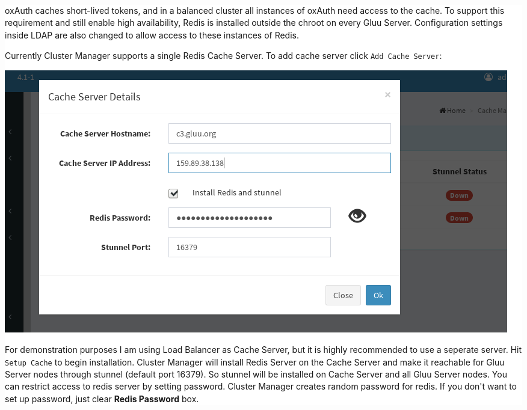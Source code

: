 oxAuth caches short-lived tokens, and in a balanced cluster all instances of oxAuth need access to the cache. To support this requirement and still enable high availability, Redis is installed outside the chroot on every Gluu Server. Configuration settings inside LDAP are also changed to allow access to these instances of Redis.

Currently Cluster Manager supports a single Redis Cache Server. To add cache server click `Add Cache Server`:

![Cache Server](../img/Cluster_Manager-13.png)

For demonstration purposes I am using Load Balancer as Cache Server, but it is highly recommended to use a seperate server. Hit `Setup Cache` to begin installation. Cluster Manager will install Redis Server on the Cache Server and make it reachable for Gluu Server nodes through stunnel (default port 16379). So stunnel will be installed on Cache Server and all Gluu Server nodes. You can restrict access to redis server by setting password. Cluster Manager creates random password for redis. If you don't want to set up password, just clear **Redis Password** box. 
